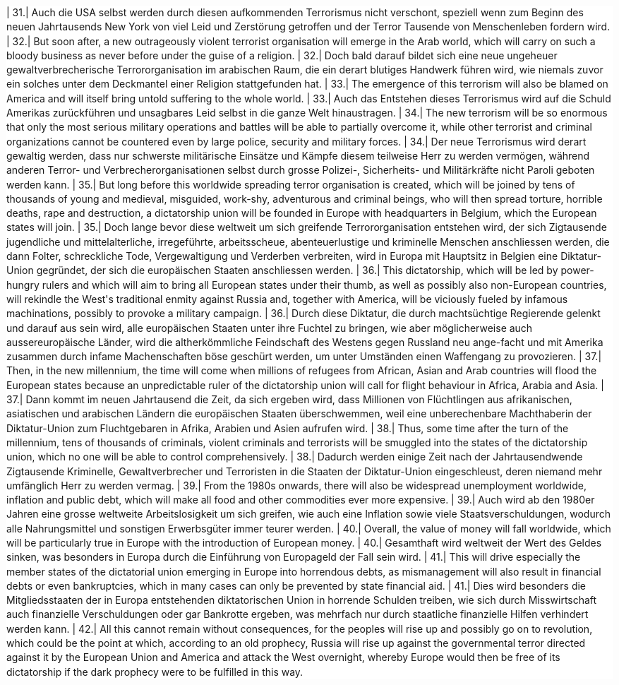 | 31.| Auch die USA selbst werden durch diesen aufkommenden Terrorismus nicht verschont, speziell wenn zum Beginn des neuen Jahrtausends New York von viel Leid und Zerstörung getroffen und der Terror Tausende von Menschenleben fordern wird.
| 32.| But soon after, a new outrageously violent terrorist organisation will emerge in the Arab world, which will carry on such a bloody business as never before under the guise of a religion.
| 32.| Doch bald darauf bildet sich eine neue ungeheuer gewaltverbrecherische Terrororganisation im arabischen Raum, die ein derart blutiges Handwerk führen wird, wie niemals zuvor ein solches unter dem Deckmantel einer Religion stattgefunden hat.
| 33.| The emergence of this terrorism will also be blamed on America and will itself bring untold suffering to the whole world.
| 33.| Auch das Entstehen dieses Terrorismus wird auf die Schuld Amerikas zurückführen und unsagbares Leid selbst in die ganze Welt hinaustragen.
| 34.| The new terrorism will be so enormous that only the most serious military operations and battles will be able to partially overcome it, while other terrorist and criminal organizations cannot be countered even by large police, security and military forces.
| 34.| Der neue Terrorismus wird derart gewaltig werden, dass nur schwerste militärische Einsätze und Kämpfe diesem teilweise Herr zu werden vermögen, während anderen Terror- und Verbrecherorganisationen selbst durch grosse Polizei-, Sicherheits- und Militärkräfte nicht Paroli geboten werden kann.
| 35.| But long before this worldwide spreading terror organisation is created, which will be joined by tens of thousands of young and medieval, misguided, work-shy, adventurous and criminal beings, who will then spread torture, horrible deaths, rape and destruction, a dictatorship union will be founded in Europe with headquarters in Belgium, which the European states will join.
| 35.| Doch lange bevor diese weltweit um sich greifende Terrororganisation entstehen wird, der sich Zigtausende jugendliche und mittelalterliche, irregeführte, arbeitsscheue, abenteuerlustige und kriminelle Menschen anschliessen werden, die dann Folter, schreckliche Tode, Vergewaltigung und Verderben verbreiten, wird in Europa mit Hauptsitz in Belgien eine Diktatur-Union gegründet, der sich die europäischen Staaten anschliessen werden.
| 36.| This dictatorship, which will be led by power-hungry rulers and which will aim to bring all European states under their thumb, as well as possibly also non-European countries, will rekindle the West's traditional enmity against Russia and, together with America, will be viciously fueled by infamous machinations, possibly to provoke a military campaign.
| 36.| Durch diese Diktatur, die durch machtsüchtige Regierende gelenkt und darauf aus sein wird, alle europäischen Staaten unter ihre Fuchtel zu bringen, wie aber möglicherweise auch aussereuropäische Länder, wird die altherkömmliche Feindschaft des Westens gegen Russland neu ange-facht und mit Amerika zusammen durch infame Machenschaften böse geschürt werden, um unter Umständen einen Waffengang zu provozieren.
| 37.| Then, in the new millennium, the time will come when millions of refugees from African, Asian and Arab countries will flood the European states because an unpredictable ruler of the dictatorship union will call for flight behaviour in Africa, Arabia and Asia.
| 37.| Dann kommt im neuen Jahrtausend die Zeit, da sich ergeben wird, dass Millionen von Flüchtlingen aus afrikanischen, asiatischen und arabischen Ländern die europäischen Staaten überschwemmen, weil eine unberechenbare Machthaberin der Diktatur-Union zum Fluchtgebaren in Afrika, Arabien und Asien aufrufen wird.
| 38.| Thus, some time after the turn of the millennium, tens of thousands of criminals, violent criminals and terrorists will be smuggled into the states of the dictatorship union, which no one will be able to control comprehensively.
| 38.| Dadurch werden einige Zeit nach der Jahrtausendwende Zigtausende Kriminelle, Gewaltverbrecher und Terroristen in die Staaten der Diktatur-Union eingeschleust, deren niemand mehr umfänglich Herr zu werden vermag.
| 39.| From the 1980s onwards, there will also be widespread unemployment worldwide, inflation and public debt, which will make all food and other commodities ever more expensive.
| 39.| Auch wird ab den 1980er Jahren eine grosse weltweite Arbeitslosigkeit um sich greifen, wie auch eine Inflation sowie viele Staatsverschuldungen, wodurch alle Nahrungsmittel und sonstigen Erwerbsgüter immer teurer werden.
| 40.| Overall, the value of money will fall worldwide, which will be particularly true in Europe with the introduction of European money.
| 40.| Gesamthaft wird weltweit der Wert des Geldes sinken, was besonders in Europa durch die Einführung von Europageld der Fall sein wird.
| 41.| This will drive especially the member states of the dictatorial union emerging in Europe into horrendous debts, as mismanagement will also result in financial debts or even bankruptcies, which in many cases can only be prevented by state financial aid.
| 41.| Dies wird besonders die Mitgliedsstaaten der in Europa entstehenden diktatorischen Union in horrende Schulden treiben, wie sich durch Misswirtschaft auch finanzielle Verschuldungen oder gar Bankrotte ergeben, was mehrfach nur durch staatliche finanzielle Hilfen verhindert werden kann.
| 42.| All this cannot remain without consequences, for the peoples will rise up and possibly go on to revolution, which could be the point at which, according to an old prophecy, Russia will rise up against the governmental terror directed against it by the European Union and America and attack the West overnight, whereby Europe would then be free of its dictatorship if the dark prophecy were to be fulfilled in this way.